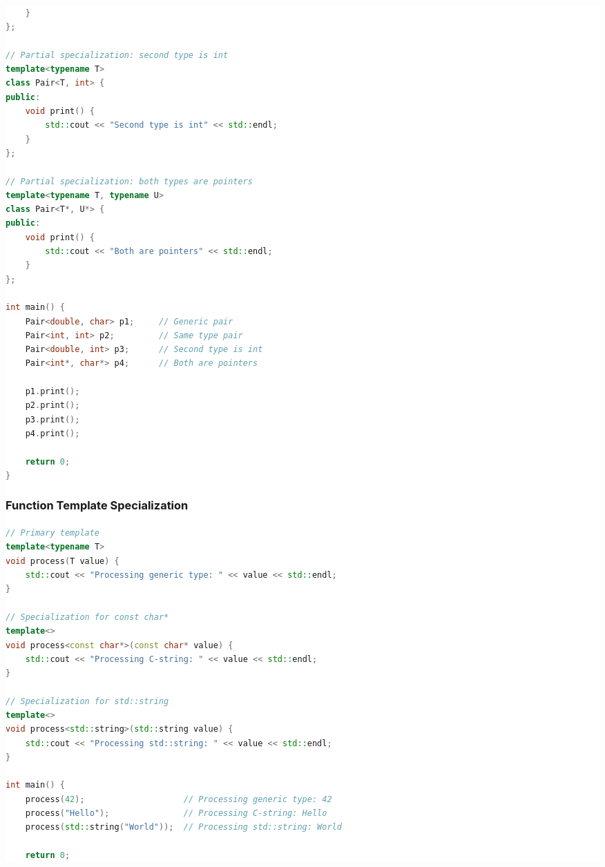 ```cpp
    }
};

// Partial specialization: second type is int
template<typename T>
class Pair<T, int> {
public:
    void print() {
        std::cout << "Second type is int" << std::endl;
    }
};

// Partial specialization: both types are pointers
template<typename T, typename U>
class Pair<T*, U*> {
public:
    void print() {
        std::cout << "Both are pointers" << std::endl;
    }
};

int main() {
    Pair<double, char> p1;     // Generic pair
    Pair<int, int> p2;         // Same type pair
    Pair<double, int> p3;      // Second type is int
    Pair<int*, char*> p4;      // Both are pointers

    p1.print();
    p2.print();
    p3.print();
    p4.print();

    return 0;
}
```

### Function Template Specialization

```cpp
// Primary template
template<typename T>
void process(T value) {
    std::cout << "Processing generic type: " << value << std::endl;
}

// Specialization for const char*
template<>
void process<const char*>(const char* value) {
    std::cout << "Processing C-string: " << value << std::endl;
}

// Specialization for std::string
template<>
void process<std::string>(std::string value) {
    std::cout << "Processing std::string: " << value << std::endl;
}

int main() {
    process(42);                    // Processing generic type: 42
    process("Hello");               // Processing C-string: Hello
    process(std::string("World"));  // Processing std::string: World

    return 0;
```